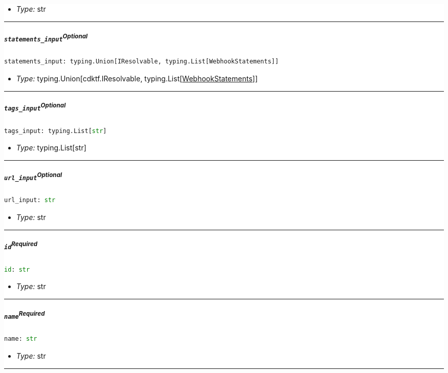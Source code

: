 - *Type:* str

---

##### `statements_input`<sup>Optional</sup> <a name="statements_input" id="@cdktf/provider-launchdarkly.webhook.Webhook.property.statementsInput"></a>

```python
statements_input: typing.Union[IResolvable, typing.List[WebhookStatements]]
```

- *Type:* typing.Union[cdktf.IResolvable, typing.List[<a href="#@cdktf/provider-launchdarkly.webhook.WebhookStatements">WebhookStatements</a>]]

---

##### `tags_input`<sup>Optional</sup> <a name="tags_input" id="@cdktf/provider-launchdarkly.webhook.Webhook.property.tagsInput"></a>

```python
tags_input: typing.List[str]
```

- *Type:* typing.List[str]

---

##### `url_input`<sup>Optional</sup> <a name="url_input" id="@cdktf/provider-launchdarkly.webhook.Webhook.property.urlInput"></a>

```python
url_input: str
```

- *Type:* str

---

##### `id`<sup>Required</sup> <a name="id" id="@cdktf/provider-launchdarkly.webhook.Webhook.property.id"></a>

```python
id: str
```

- *Type:* str

---

##### `name`<sup>Required</sup> <a name="name" id="@cdktf/provider-launchdarkly.webhook.Webhook.property.name"></a>

```python
name: str
```

- *Type:* str

---